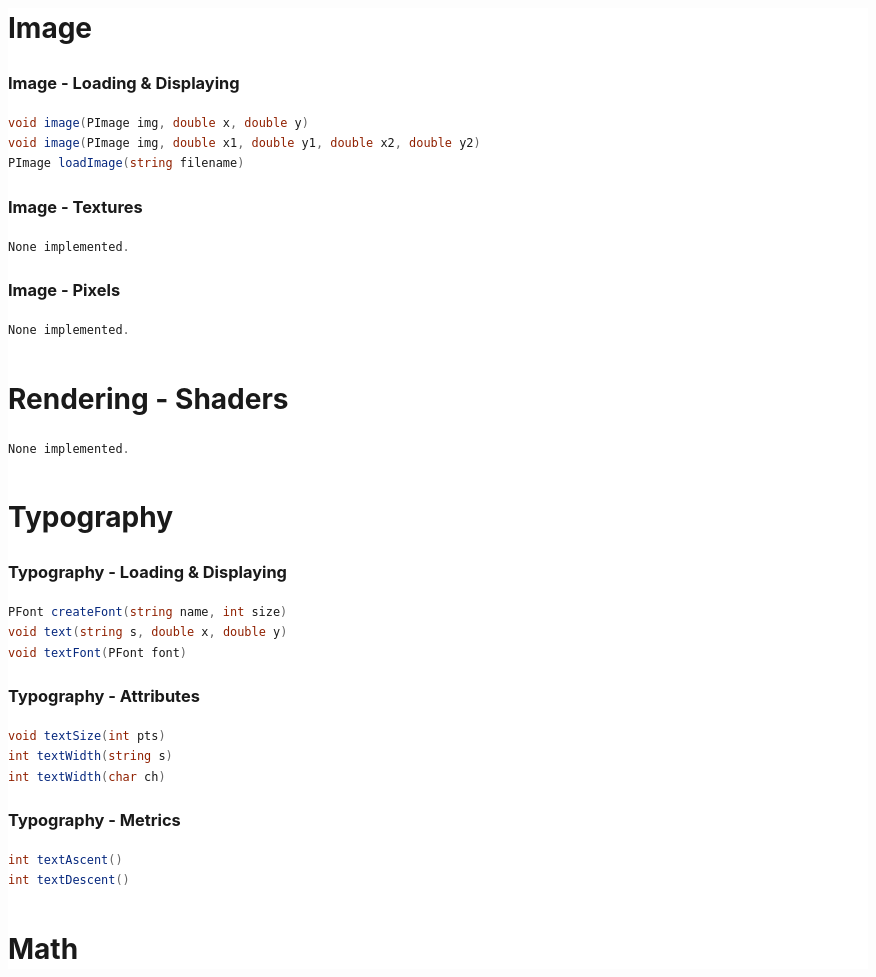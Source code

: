 
# Image

### Image - Loading & Displaying
```c#
void image(PImage img, double x, double y)
void image(PImage img, double x1, double y1, double x2, double y2)
PImage loadImage(string filename)
```

### Image - Textures
```c#
None implemented.
```

### Image - Pixels
```c#
None implemented.
```

# Rendering - Shaders
```c#
None implemented.
```

# Typography

### Typography - Loading & Displaying
```c#
PFont createFont(string name, int size)
void text(string s, double x, double y)
void textFont(PFont font)
```

### Typography - Attributes
```c#
void textSize(int pts) 
int textWidth(string s) 
int textWidth(char ch) 
```

### Typography - Metrics
```c#
int textAscent() 
int textDescent() 
```

# Math
